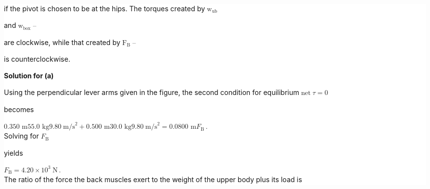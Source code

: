  if the pivot is chosen to be at the hips. The torques created by <math xmlns="http://www.w3.org/1998/Math/MathML"><semantics><mrow><mrow><msub><mtext mathvariant="bold">w</mtext><mrow><mtext>ub</mtext></mrow></msub></mrow><mrow /></mrow><annotation encoding="StarMath 5.0"> size 12{w rSub { size 8{"ub"} } } {}</annotation></semantics></math>

 and <math xmlns="http://www.w3.org/1998/Math/MathML"><semantics><mrow><mrow><msub><mtext mathvariant="bold">w</mtext><mrow><mtext>box</mtext></mrow></msub><mo stretchy="false">–</mo></mrow><mrow /></mrow><annotation encoding="StarMath 5.0"> size 12{w rSub { size 8{"box"} } } {}</annotation></semantics></math>

 are clockwise, while that created by <math xmlns="http://www.w3.org/1998/Math/MathML"><semantics><mrow><mrow><msub><mtext mathvariant="bold">F</mtext><mrow><mtext>B</mtext></mrow></msub><mo stretchy="false">–</mo></mrow><mrow /></mrow><annotation encoding="StarMath 5.0"> size 12{F rSub { size 8{B} } } {}</annotation></semantics></math>

 is counterclockwise.

**Solution for (a)**

Using the perpendicular lever arms given in the figure, the second condition for equilibrium <math xmlns="http://www.w3.org/1998/Math/MathML"><semantics><mrow><mrow><mfenced open="(" close=")"><mrow><mtext>net </mtext><mspace width="0.25em" /><mrow><mi>τ</mi><mo stretchy="false">=</mo><mtext>0</mtext></mrow></mrow></mfenced></mrow><mrow /></mrow><annotation encoding="StarMath 5.0"> size 12{ left ("net "τ rSub { size 8{"cw"} } =" net"τ rSub { size 8{"ccw"} } right )} {}</annotation></semantics></math>

 becomes

<div data-type="equation" id="eip-780">
<math xmlns="http://www.w3.org/1998/Math/MathML"><semantics><mrow><mrow><mrow><mfenced open="(" close=")"><mrow><mn>0</mn><mtext>.</mtext><mtext>350 m</mtext></mrow></mfenced><mfenced open="(" close=")"><mrow><mtext>55.0 kg</mtext></mrow></mfenced><mrow><mfenced open="(" close=")"><mrow><mtext>9.80</mtext><mspace width="0.25em" /><msup><mtext> m/s</mtext><mrow><mn>2</mn></mrow></msup></mrow></mfenced><mo stretchy="false">+</mo><mfenced open="(" close=")"> <mrow><mtext>0.500 m</mtext></mrow></mfenced></mrow><mfenced open="(" close=")"><mrow><mtext>30.0 kg</mtext></mrow></mfenced><mrow><mfenced open="(" close=")"><mrow><mn>9.80</mn><mspace width="0.25em" /><msup><mtext> m/s</mtext><mrow><mn>2</mn></mrow></msup></mrow></mfenced><mo stretchy="false">=</mo><mfenced open="(" close=")"><mrow><mtext>0.0800 m</mtext></mrow></mfenced></mrow><msub><mi>F</mi><mrow><mtext>B</mtext></mrow></msub></mrow></mrow><mrow /><mo>.</mo></mrow><annotation encoding="StarMath 5.0"> size 12{ left (0 "." "35"" m" right ) left ("55" "." 0" kg" right ) left (9 "." "80" m/s" rSup { size 8{2} } right )+ left (0 "." "50"" m" right ) left ("30" "." 0" kg" right ) left (9 "." "80" m/s" rSup { size 8{2} } right )= left (0 "." "08" m" right )F rSub { size 8{B} } } {}</annotation></semantics></math>
</div>
Solving for <math xmlns="http://www.w3.org/1998/Math/MathML"><semantics><mrow><mrow><msub><mi>F</mi><mrow><mtext>B</mtext></mrow></msub></mrow><mrow /></mrow><annotation encoding="StarMath 5.0"> size 12{F rSub { size 8{B} } } {}</annotation></semantics></math>

 yields

<div data-type="equation" id="eip-826">
<math xmlns="http://www.w3.org/1998/Math/MathML"><semantics><mrow><mrow><mrow><mrow><msub><mi>F</mi><mrow><mtext>B</mtext></mrow></msub> <mo stretchy="false">=</mo> <mtext>4.20</mtext> <mo stretchy="false">×</mo> <msup> <mtext>10</mtext> <mtext>3</mtext> </msup> </mrow> <mspace width="0.25em" /><mtext>N</mtext> </mrow></mrow><mrow /><mo>.</mo></mrow><annotation encoding="StarMath 5.0"> size 12{F rSub { size 8{B} } ="4200"" N"} {}</annotation></semantics></math>
</div>
The ratio of the force the back muscles exert to the weight of the upper body plus its load is
